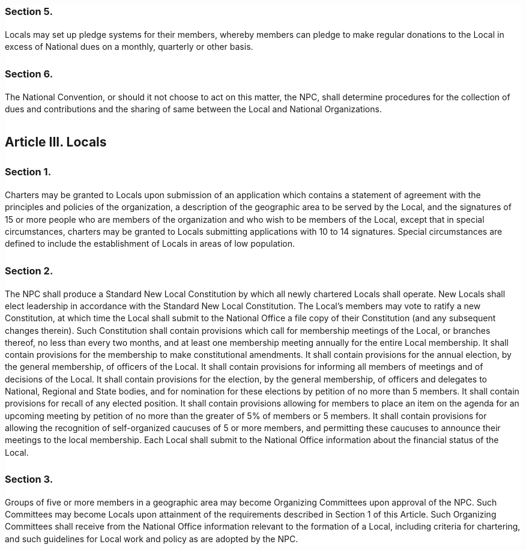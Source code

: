 ### Section 5.
Locals may set up pledge systems for their members, whereby members can pledge to make regular donations to the Local in excess of National dues on a monthly, quarterly or other basis.

### Section 6.
The National Convention, or should it not choose to act on this matter, the NPC, shall determine procedures for the collection of dues and contributions and the sharing of same between the Local and National Organizations.

## Article III. Locals
### Section 1.
Charters may be granted to Locals upon submission of an application which contains a statement of agreement with the principles and policies of the organization, a description of the geographic area to be served by the Local, and the signatures of 15 or more people who are members of the organization and who wish to be members of the Local, except that in special circumstances, charters may be granted to Locals submitting applications with 10 to 14 signatures.
Special circumstances are defined to include the establishment of Locals in areas of low population.

### Section 2.
The NPC shall produce a Standard New Local Constitution by which all newly chartered Locals shall operate.
New Locals shall elect leadership in accordance with the Standard New Local Constitution.
The Local’s members may vote to ratify a new Constitution, at which time the Local shall submit to the National Office a file copy of their Constitution (and any subsequent changes therein).
Such Constitution shall contain provisions which call for membership meetings of the Local, or branches thereof, no less than every two months, and at least one membership meeting annually for the entire Local membership.
It shall contain provisions for the membership to make constitutional amendments.
It shall contain provisions for the annual election, by the general membership, of officers of the Local.
It shall contain provisions for informing all members of meetings and of decisions of the Local.
It shall contain provisions for the election, by the general membership, of officers and delegates to National, Regional and State bodies, and for nomination for these elections by petition of no more than 5 members.
It shall contain provisions for recall of any elected position.
It shall contain provisions allowing for members to place an item on the agenda for an upcoming meeting by petition of no more than the greater of 5% of members or 5 members.
It shall contain provisions for allowing the recognition of self-organized caucuses of 5 or more members, and permitting these caucuses to announce their meetings to the local membership.
Each Local shall submit to the National Office information about the financial status of the Local.

### Section 3.
Groups of five or more members in a geographic area may become Organizing Committees upon approval of the NPC.
Such Committees may become Locals upon attainment of the requirements described in Section 1 of this Article.
Such Organizing Committees shall receive from the National Office information relevant to the formation of a Local, including criteria for chartering, and such guidelines for Local work and policy as are adopted by the NPC.

